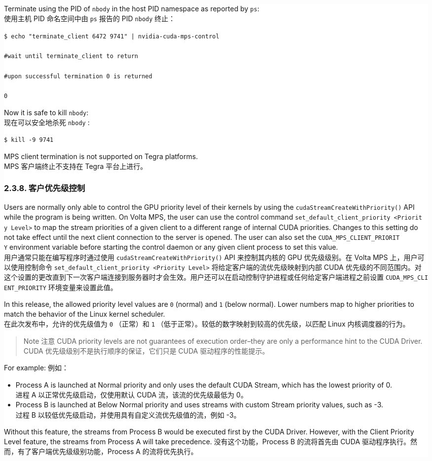 Terminate using the PID of `nbody` in the host PID namespace as reported by `ps`:  
使用主机 PID 命名空间中由 `ps` 报告的 PID `nbody` 终止：
```shell
$ echo "terminate_client 6472 9741" | nvidia-cuda-mps-control

#wait until terminate_client to return

#upon successful termination 0 is returned

0
```


Now it is safe to kill `nbody`:  
现在可以安全地杀死 `nbody` :
```shell
$ kill -9 9741
```


MPS client termination is not supported on Tegra platforms.  
MPS 客户端终止不支持在 Tegra 平台上进行。

### 2.3.8. 客户优先级控制

Users are normally only able to control the GPU priority level of their kernels by using the `cudaStreamCreateWithPriority()` API while the program is being written. On Volta MPS, the user can use the control command `set_default_client_priority <Priority Level>` to map the stream priorities of a given client to a different range of internal CUDA priorities. Changes to this setting do not take effect until the next client connection to the server is opened. The user can also set the `CUDA_MPS_CLIENT_PRIORITY` environment variable before starting the control daemon or any given client process to set this value.  
用户通常只能在编写程序时通过使用 `cudaStreamCreateWithPriority()` API 来控制其内核的 GPU 优先级级别。在 Volta MPS 上，用户可以使用控制命令 `set_default_client_priority <Priority Level>` 将给定客户端的流优先级映射到内部 CUDA 优先级的不同范围内。对这个设置的更改直到下一次客户端连接到服务器时才会生效。用户还可以在启动控制守护进程或任何给定客户端进程之前设置 `CUDA_MPS_CLIENT_PRIORITY` 环境变量来设置此值。

In this release, the allowed priority level values are `0` (normal) and `1` (below normal). Lower numbers map to higher priorities to match the behavior of the Linux kernel scheduler.  
在此次发布中，允许的优先级值为 `0` （正常）和 `1` （低于正常）。较低的数字映射到较高的优先级，以匹配 Linux 内核调度器的行为。

> Note 注意
CUDA priority levels are not guarantees of execution order–they are only a performance hint to the CUDA Driver.  
CUDA 优先级级别不是执行顺序的保证，它们只是 CUDA 驱动程序的性能提示。

For example: 例如：
- Process A is launched at Normal priority and only uses the default CUDA Stream, which has the lowest priority of 0.  
    进程 A 以正常优先级启动，仅使用默认 CUDA 流，该流的优先级最低为 0。
- Process B is launched at Below Normal priority and uses streams with custom Stream priority values, such as -3.  
    过程 B 以较低优先级启动，并使用具有自定义流优先级值的流，例如 -3。
    
Without this feature, the streams from Process B would be executed first by the CUDA Driver. However, with the Client Priority Level feature, the streams from Process A will take precedence. 
没有这个功能，Process B 的流将首先由 CUDA 驱动程序执行。然而，有了客户端优先级级别功能，Process A 的流将优先执行。
